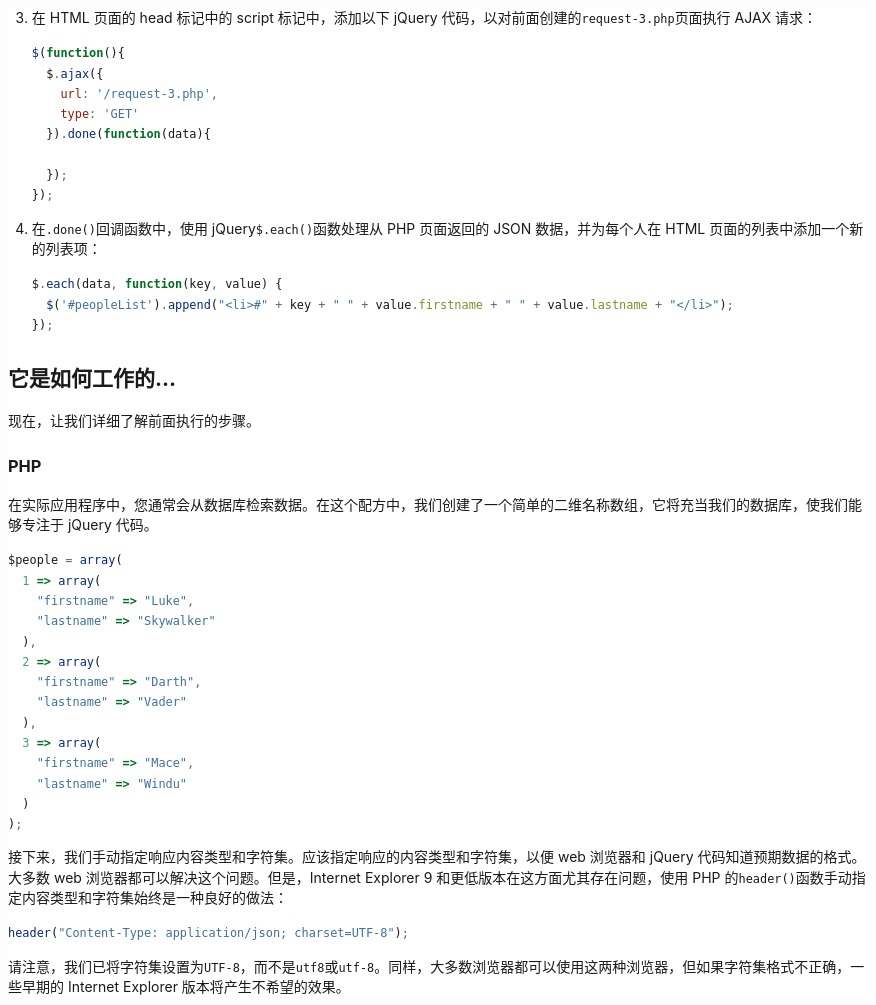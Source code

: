 3.  在 HTML 页面的 head 标记中的 script 标记中，添加以下 jQuery 代码，以对前面创建的`request-3.php`页面执行 AJAX 请求：

    ```js
    $(function(){
      $.ajax({
        url: '/request-3.php',
        type: 'GET'
      }).done(function(data){

      });
    });
    ```

4.  在`.done()`回调函数中，使用 jQuery`$.each()`函数处理从 PHP 页面返回的 JSON 数据，并为每个人在 HTML 页面的列表中添加一个新的列表项：

    ```js
    $.each(data, function(key, value) {
      $('#peopleList').append("<li>#" + key + " " + value.firstname + " " + value.lastname + "</li>");
    });
    ```

## 它是如何工作的…

现在，让我们详细了解前面执行的步骤。

### PHP

在实际应用程序中，您通常会从数据库检索数据。在这个配方中，我们创建了一个简单的二维名称数组，它将充当我们的数据库，使我们能够专注于 jQuery 代码。

```js
$people = array(
  1 => array(
    "firstname" => "Luke",
    "lastname" => "Skywalker"
  ),
  2 => array(
    "firstname" => "Darth",
    "lastname" => "Vader"
  ),
  3 => array(
    "firstname" => "Mace",
    "lastname" => "Windu"
  )
);
```

接下来，我们手动指定响应内容类型和字符集。应该指定响应的内容类型和字符集，以便 web 浏览器和 jQuery 代码知道预期数据的格式。大多数 web 浏览器都可以解决这个问题。但是，Internet Explorer 9 和更低版本在这方面尤其存在问题，使用 PHP 的`header()`函数手动指定内容类型和字符集始终是一种良好的做法：

```js
header("Content-Type: application/json; charset=UTF-8");
```

请注意，我们已将字符集设置为`UTF-8`，而不是`utf8`或`utf-8`。同样，大多数浏览器都可以使用这两种浏览器，但如果字符集格式不正确，一些早期的 Internet Explorer 版本将产生不希望的效果。
